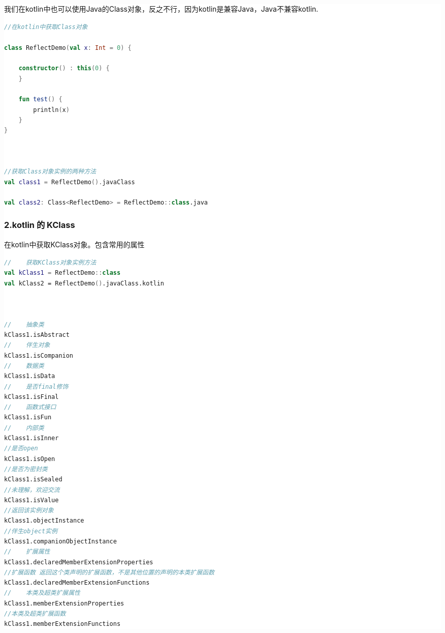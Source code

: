 我们在kotlin中也可以使用Java的Class对象，反之不行，因为kotlin是兼容Java，Java不兼容kotlin.

```kotlin
//在kotlin中获取Class对象

class ReflectDemo(val x: Int = 0) {

    constructor() : this(0) {
    }

    fun test() {
        println(x)
    }
}



//获取Class对象实例的两种方法
val class1 = ReflectDemo().javaClass

val class2: Class<ReflectDemo> = ReflectDemo::class.java

```

### 2.kotlin 的 KClass

在kotlin中获取KClass对象。包含常用的属性

```kotlin
//    获取KClass对象实例方法
val kClass1 = ReflectDemo::class
val kClass2 = ReflectDemo().javaClass.kotlin



//    抽象类
kClass1.isAbstract
//    伴生对象
kClass1.isCompanion
//    数据类
kClass1.isData
//    是否final修饰
kClass1.isFinal
//    函数式接口
kClass1.isFun
//    内部类
kClass1.isInner
//是否open
kClass1.isOpen
//是否为密封类
kClass1.isSealed
//未理解，欢迎交流
kClass1.isValue
//返回该实例对象
kClass1.objectInstance
//伴生object实例
kClass1.companionObjectInstance
//    扩展属性
kClass1.declaredMemberExtensionProperties
//扩展函数 返回这个类声明的扩展函数，不是其他位置的声明的本类扩展函数
kClass1.declaredMemberExtensionFunctions
//    本类及超类扩展属性
kClass1.memberExtensionProperties
//本类及超类扩展函数
kClass1.memberExtensionFunctions
```